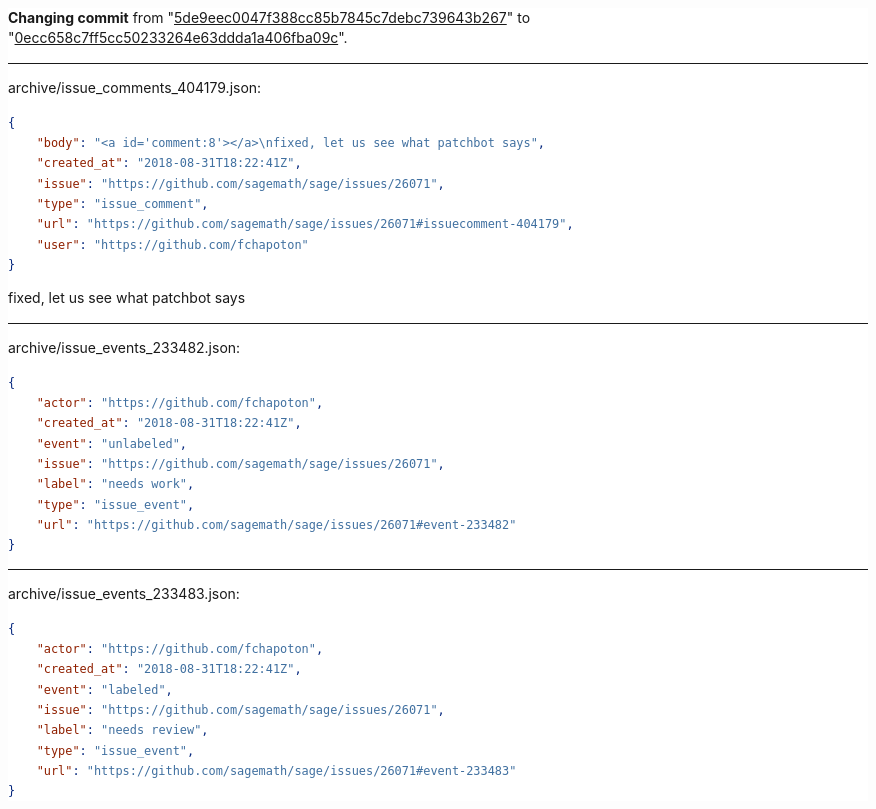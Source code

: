 **Changing commit** from "[5de9eec0047f388cc85b7845c7debc739643b267](https://github.com/sagemath/sagetrac-mirror/commit/5de9eec0047f388cc85b7845c7debc739643b267)" to "[0ecc658c7ff5cc50233264e63ddda1a406fba09c](https://github.com/sagemath/sagetrac-mirror/commit/0ecc658c7ff5cc50233264e63ddda1a406fba09c)".



---

archive/issue_comments_404179.json:
```json
{
    "body": "<a id='comment:8'></a>\nfixed, let us see what patchbot says",
    "created_at": "2018-08-31T18:22:41Z",
    "issue": "https://github.com/sagemath/sage/issues/26071",
    "type": "issue_comment",
    "url": "https://github.com/sagemath/sage/issues/26071#issuecomment-404179",
    "user": "https://github.com/fchapoton"
}
```

<a id='comment:8'></a>
fixed, let us see what patchbot says



---

archive/issue_events_233482.json:
```json
{
    "actor": "https://github.com/fchapoton",
    "created_at": "2018-08-31T18:22:41Z",
    "event": "unlabeled",
    "issue": "https://github.com/sagemath/sage/issues/26071",
    "label": "needs work",
    "type": "issue_event",
    "url": "https://github.com/sagemath/sage/issues/26071#event-233482"
}
```



---

archive/issue_events_233483.json:
```json
{
    "actor": "https://github.com/fchapoton",
    "created_at": "2018-08-31T18:22:41Z",
    "event": "labeled",
    "issue": "https://github.com/sagemath/sage/issues/26071",
    "label": "needs review",
    "type": "issue_event",
    "url": "https://github.com/sagemath/sage/issues/26071#event-233483"
}
```

